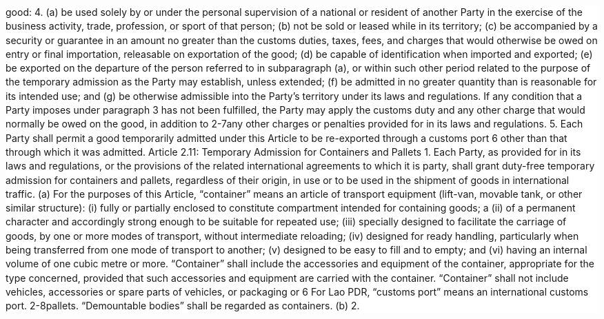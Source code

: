 good:
4.
(a) be used solely by or under the personal supervision of a
national or resident of another Party in the exercise of the
business activity, trade, profession, or sport of that person;
(b) not be sold or leased while in its territory;
(c) be accompanied by a security or guarantee in an amount
no greater than the customs duties, taxes, fees, and
charges that would otherwise be owed on entry or final
importation, releasable on exportation of the good;
(d) be capable of identification when imported and exported;
(e) be exported on the departure of the person referred to in
subparagraph (a), or within such other period related to the
purpose of the temporary admission as the Party may
establish, unless extended;
(f) be admitted in no greater quantity than is reasonable for its
intended use; and
(g) be otherwise admissible into the Party’s territory under its
laws and regulations.
If any condition that a Party imposes under paragraph 3 has not
been fulfilled, the Party may apply the customs duty and any other
charge that would normally be owed on the good, in addition to
2-7any other charges or penalties provided for in its laws and
regulations.
5.
Each Party shall permit a good temporarily admitted under this
Article to be re-exported through a customs port 6 other than that
through which it was admitted.
Article 2.11: Temporary Admission for Containers and Pallets
1.
Each Party, as provided for in its laws and regulations, or the
provisions of the related international agreements to which it is
party, shall grant duty-free temporary admission for containers
and pallets, regardless of their origin, in use or to be used in the
shipment of goods in international traffic.
(a)
For the purposes of this Article, “container” means an
article of transport equipment (lift-van, movable tank, or
other similar structure):
(i) fully or partially enclosed to constitute
compartment intended for containing goods;
a
(ii) of a permanent character and accordingly strong
enough to be suitable for repeated use;
(iii) specially designed to facilitate the carriage of goods,
by one or more modes of transport, without
intermediate reloading;
(iv) designed for ready handling, particularly when being
transferred from one mode of transport to another;
(v) designed to be easy to fill and to empty; and
(vi) having an internal volume of one cubic metre or
more.
“Container” shall include the accessories and equipment of
the container, appropriate for the type concerned, provided
that such accessories and equipment are carried with the
container.
“Container” shall not include vehicles,
accessories or spare parts of vehicles, or packaging or
6
For Lao PDR, “customs port” means an international customs port.
2-8pallets. “Demountable bodies” shall be regarded as
containers.
(b)
2.